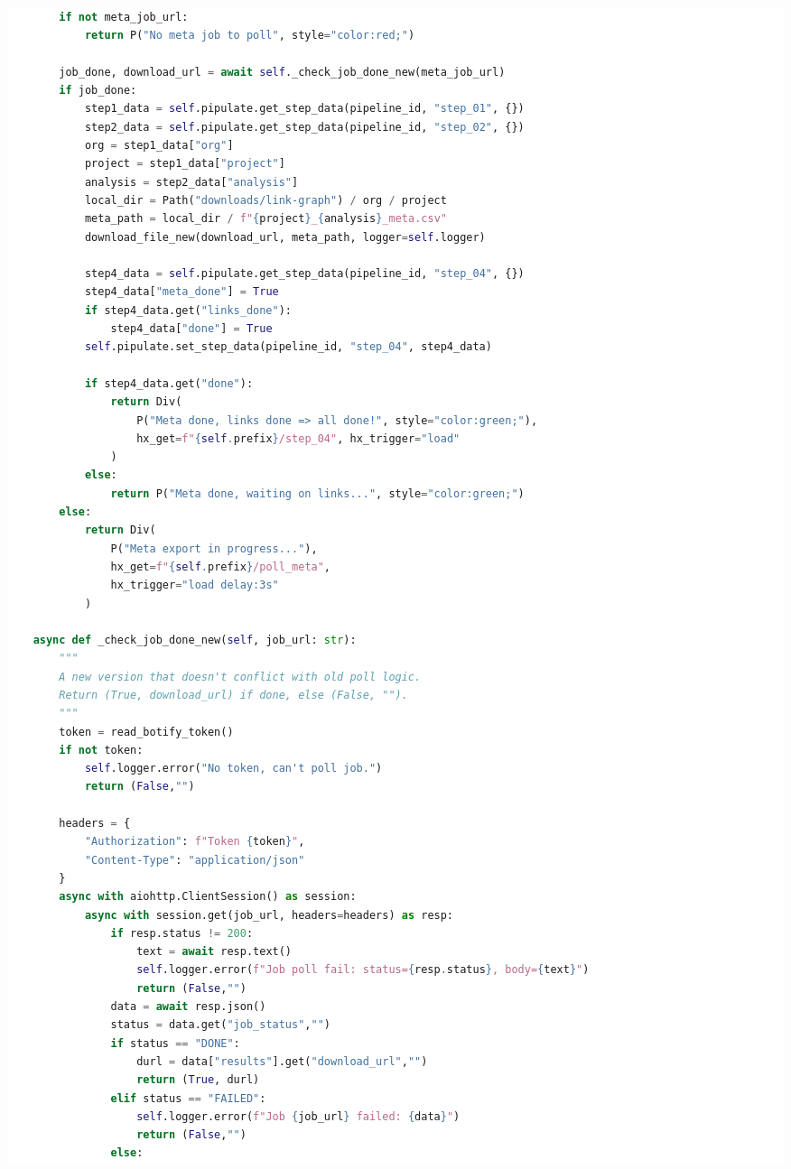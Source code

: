 ```python
        if not meta_job_url:
            return P("No meta job to poll", style="color:red;")

        job_done, download_url = await self._check_job_done_new(meta_job_url)
        if job_done:
            step1_data = self.pipulate.get_step_data(pipeline_id, "step_01", {})
            step2_data = self.pipulate.get_step_data(pipeline_id, "step_02", {})
            org = step1_data["org"]
            project = step1_data["project"]
            analysis = step2_data["analysis"]
            local_dir = Path("downloads/link-graph") / org / project
            meta_path = local_dir / f"{project}_{analysis}_meta.csv"
            download_file_new(download_url, meta_path, logger=self.logger)

            step4_data = self.pipulate.get_step_data(pipeline_id, "step_04", {})
            step4_data["meta_done"] = True
            if step4_data.get("links_done"):
                step4_data["done"] = True
            self.pipulate.set_step_data(pipeline_id, "step_04", step4_data)

            if step4_data.get("done"):
                return Div(
                    P("Meta done, links done => all done!", style="color:green;"),
                    hx_get=f"{self.prefix}/step_04", hx_trigger="load"
                )
            else:
                return P("Meta done, waiting on links...", style="color:green;")
        else:
            return Div(
                P("Meta export in progress..."),
                hx_get=f"{self.prefix}/poll_meta",
                hx_trigger="load delay:3s"
            )

    async def _check_job_done_new(self, job_url: str):
        """
        A new version that doesn't conflict with old poll logic.
        Return (True, download_url) if done, else (False, "").
        """
        token = read_botify_token()
        if not token:
            self.logger.error("No token, can't poll job.")
            return (False,"")

        headers = {
            "Authorization": f"Token {token}",
            "Content-Type": "application/json"
        }
        async with aiohttp.ClientSession() as session:
            async with session.get(job_url, headers=headers) as resp:
                if resp.status != 200:
                    text = await resp.text()
                    self.logger.error(f"Job poll fail: status={resp.status}, body={text}")
                    return (False,"")
                data = await resp.json()
                status = data.get("job_status","")
                if status == "DONE":
                    durl = data["results"].get("download_url","")
                    return (True, durl)
                elif status == "FAILED":
                    self.logger.error(f"Job {job_url} failed: {data}")
                    return (False,"")
                else:
```